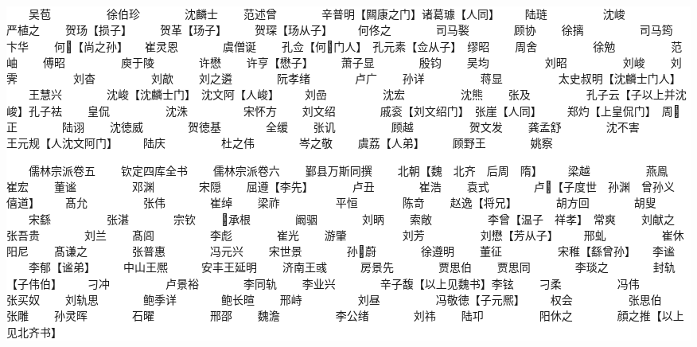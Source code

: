 　　吴苞　　　　　徐伯珍　　　　沈麟士
　　范述曾　　　　辛普明【闗康之门】诸葛璩【人同】
　　陆琏　　　　　沈峻　　　　　严植之
　　贺玚【损子】　　　贺革【玚子】　　　贺琛【玚从子】
　　何佟之　　　　司马褧　　　　顾协
　　徐摛　　　　　司马筠　　　　卞华
　　何【尚之孙】　　崔灵恩　　　　虞僧诞
　　孔佥【何门人】　孔元素【佥从子】　缪昭
　　周舍　　　　　徐勉　　　　　范岫
　　傅昭　　　　　庾于陵　　　　许懋
　　许亨【懋子】　　　萧子显　　　　殷钧
　　吴均　　　　　刘昭　　　　　刘峻
　　刘霁　　　　　刘杳　　　　　刘歊
　　刘之遴　　　　阮孝绪　　　　卢广
　　孙详　　　　　蒋显　　　　　太史叔明【沈麟士门人】
　　王慧兴　　　　沈峻【沈麟士门】　沈文阿【人峻】
　　刘嵒　　　　　沈宏　　　　　沈熊
　　张及　　　　　孔子云【子以上并沈峻】孔子袪
　　皇侃　　　　　沈洙　　　　　宋怀方
　　刘文绍　　　　戚衮【刘文绍门】　张崖【人同】
　　郑灼【上皇侃门】　周正　　　　陆诩
　　沈徳威　　　　贺徳基　　　　全缓
　　张讥　　　　　顾越　　　　　贺文发
　　龚孟舒　　　　沈不害　　　　王元规【人沈文阿门】
　　陆庆　　　　　杜之伟　　　　岑之敬
　　虞荔【人弟】　　　顾野王　　　　姚察







　　儒林宗派卷五
　　钦定四库全书
　　儒林宗派卷六
　　鄞县万斯同撰
　　北朝【魏　北齐　后周　隋】
　　梁越　　　　　燕鳯　　　　崔宏
　　董谧　　　　　邓渊　　　　宋隠
　　屈遵【李先】　　　　卢丑　　　　崔浩
　　袁式　　　　卢【子度世　孙渊　曾孙义　僖道】
　　髙允　　　　　张伟　　　　崔绰
　　梁祚　　　　　平恒　　　　陈竒
　　赵逸【将兄】　　　　胡方回　　　　胡叟
　　宋繇　　　　　张湛　　　　宗钦
　　承根　　　　阚骃　　　　刘昞
　　索敞　　　　　李曾【温子　祥孝】　常爽
　　刘献之　　　　张吾贵　　　　刘兰
　　髙闾　　　　　李彪　　　　崔光
　　游肇　　　　　刘芳　　　　　刘懋【芳从子】
　　邢虬　　　　　崔休　　　　　阳尼
　　髙谦之　　　　张普惠　　　　冯元兴
　　宋世景　　　　孙蔚　　　　徐遵明
　　董征　　　　　宋稚【繇曾孙】　　李谧
　　李郁【谧弟】　　　中山王熈　　　安丰王延明
　　济南王彧　　　房景先　　　　贾思伯
　　贾思同　　　　李琰之　　　　封轨【子伟伯】
　　刁冲　　　　　卢景裕　　　　李同轨
　　李业兴　　　　辛子馥【以上见魏书】李铉
　　刁柔　　　　　冯伟　　　　　张买奴
　　刘轨思　　　　鲍季详　　　　鲍长暄
　　邢峙　　　　　刘昼　　　　　冯敬徳【子元熈】
　　权会　　　　　张思伯　　　　张雕
　　孙灵晖　　　　石曜　　　　　邢邵
　　魏澹　　　　　李公绪　　　　刘祎
　　陆卭　　　　　阳休之　　　　顔之推【以上见北齐书】